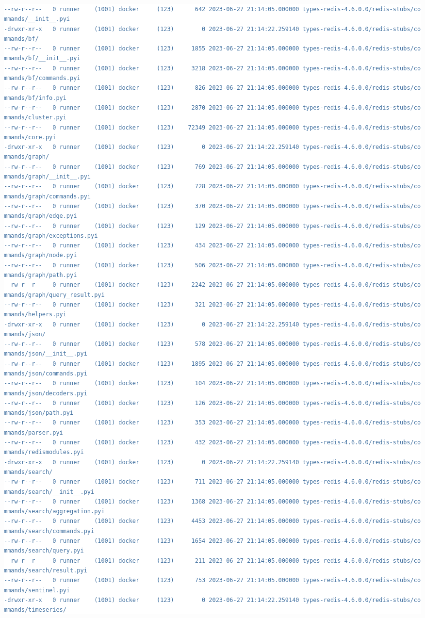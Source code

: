 ```diff
--rw-r--r--   0 runner    (1001) docker     (123)      642 2023-06-27 21:14:05.000000 types-redis-4.6.0.0/redis-stubs/commands/__init__.pyi
-drwxr-xr-x   0 runner    (1001) docker     (123)        0 2023-06-27 21:14:22.259140 types-redis-4.6.0.0/redis-stubs/commands/bf/
--rw-r--r--   0 runner    (1001) docker     (123)     1855 2023-06-27 21:14:05.000000 types-redis-4.6.0.0/redis-stubs/commands/bf/__init__.pyi
--rw-r--r--   0 runner    (1001) docker     (123)     3218 2023-06-27 21:14:05.000000 types-redis-4.6.0.0/redis-stubs/commands/bf/commands.pyi
--rw-r--r--   0 runner    (1001) docker     (123)      826 2023-06-27 21:14:05.000000 types-redis-4.6.0.0/redis-stubs/commands/bf/info.pyi
--rw-r--r--   0 runner    (1001) docker     (123)     2870 2023-06-27 21:14:05.000000 types-redis-4.6.0.0/redis-stubs/commands/cluster.pyi
--rw-r--r--   0 runner    (1001) docker     (123)    72349 2023-06-27 21:14:05.000000 types-redis-4.6.0.0/redis-stubs/commands/core.pyi
-drwxr-xr-x   0 runner    (1001) docker     (123)        0 2023-06-27 21:14:22.259140 types-redis-4.6.0.0/redis-stubs/commands/graph/
--rw-r--r--   0 runner    (1001) docker     (123)      769 2023-06-27 21:14:05.000000 types-redis-4.6.0.0/redis-stubs/commands/graph/__init__.pyi
--rw-r--r--   0 runner    (1001) docker     (123)      728 2023-06-27 21:14:05.000000 types-redis-4.6.0.0/redis-stubs/commands/graph/commands.pyi
--rw-r--r--   0 runner    (1001) docker     (123)      370 2023-06-27 21:14:05.000000 types-redis-4.6.0.0/redis-stubs/commands/graph/edge.pyi
--rw-r--r--   0 runner    (1001) docker     (123)      129 2023-06-27 21:14:05.000000 types-redis-4.6.0.0/redis-stubs/commands/graph/exceptions.pyi
--rw-r--r--   0 runner    (1001) docker     (123)      434 2023-06-27 21:14:05.000000 types-redis-4.6.0.0/redis-stubs/commands/graph/node.pyi
--rw-r--r--   0 runner    (1001) docker     (123)      506 2023-06-27 21:14:05.000000 types-redis-4.6.0.0/redis-stubs/commands/graph/path.pyi
--rw-r--r--   0 runner    (1001) docker     (123)     2242 2023-06-27 21:14:05.000000 types-redis-4.6.0.0/redis-stubs/commands/graph/query_result.pyi
--rw-r--r--   0 runner    (1001) docker     (123)      321 2023-06-27 21:14:05.000000 types-redis-4.6.0.0/redis-stubs/commands/helpers.pyi
-drwxr-xr-x   0 runner    (1001) docker     (123)        0 2023-06-27 21:14:22.259140 types-redis-4.6.0.0/redis-stubs/commands/json/
--rw-r--r--   0 runner    (1001) docker     (123)      578 2023-06-27 21:14:05.000000 types-redis-4.6.0.0/redis-stubs/commands/json/__init__.pyi
--rw-r--r--   0 runner    (1001) docker     (123)     1895 2023-06-27 21:14:05.000000 types-redis-4.6.0.0/redis-stubs/commands/json/commands.pyi
--rw-r--r--   0 runner    (1001) docker     (123)      104 2023-06-27 21:14:05.000000 types-redis-4.6.0.0/redis-stubs/commands/json/decoders.pyi
--rw-r--r--   0 runner    (1001) docker     (123)      126 2023-06-27 21:14:05.000000 types-redis-4.6.0.0/redis-stubs/commands/json/path.pyi
--rw-r--r--   0 runner    (1001) docker     (123)      353 2023-06-27 21:14:05.000000 types-redis-4.6.0.0/redis-stubs/commands/parser.pyi
--rw-r--r--   0 runner    (1001) docker     (123)      432 2023-06-27 21:14:05.000000 types-redis-4.6.0.0/redis-stubs/commands/redismodules.pyi
-drwxr-xr-x   0 runner    (1001) docker     (123)        0 2023-06-27 21:14:22.259140 types-redis-4.6.0.0/redis-stubs/commands/search/
--rw-r--r--   0 runner    (1001) docker     (123)      711 2023-06-27 21:14:05.000000 types-redis-4.6.0.0/redis-stubs/commands/search/__init__.pyi
--rw-r--r--   0 runner    (1001) docker     (123)     1368 2023-06-27 21:14:05.000000 types-redis-4.6.0.0/redis-stubs/commands/search/aggregation.pyi
--rw-r--r--   0 runner    (1001) docker     (123)     4453 2023-06-27 21:14:05.000000 types-redis-4.6.0.0/redis-stubs/commands/search/commands.pyi
--rw-r--r--   0 runner    (1001) docker     (123)     1654 2023-06-27 21:14:05.000000 types-redis-4.6.0.0/redis-stubs/commands/search/query.pyi
--rw-r--r--   0 runner    (1001) docker     (123)      211 2023-06-27 21:14:05.000000 types-redis-4.6.0.0/redis-stubs/commands/search/result.pyi
--rw-r--r--   0 runner    (1001) docker     (123)      753 2023-06-27 21:14:05.000000 types-redis-4.6.0.0/redis-stubs/commands/sentinel.pyi
-drwxr-xr-x   0 runner    (1001) docker     (123)        0 2023-06-27 21:14:22.259140 types-redis-4.6.0.0/redis-stubs/commands/timeseries/
```